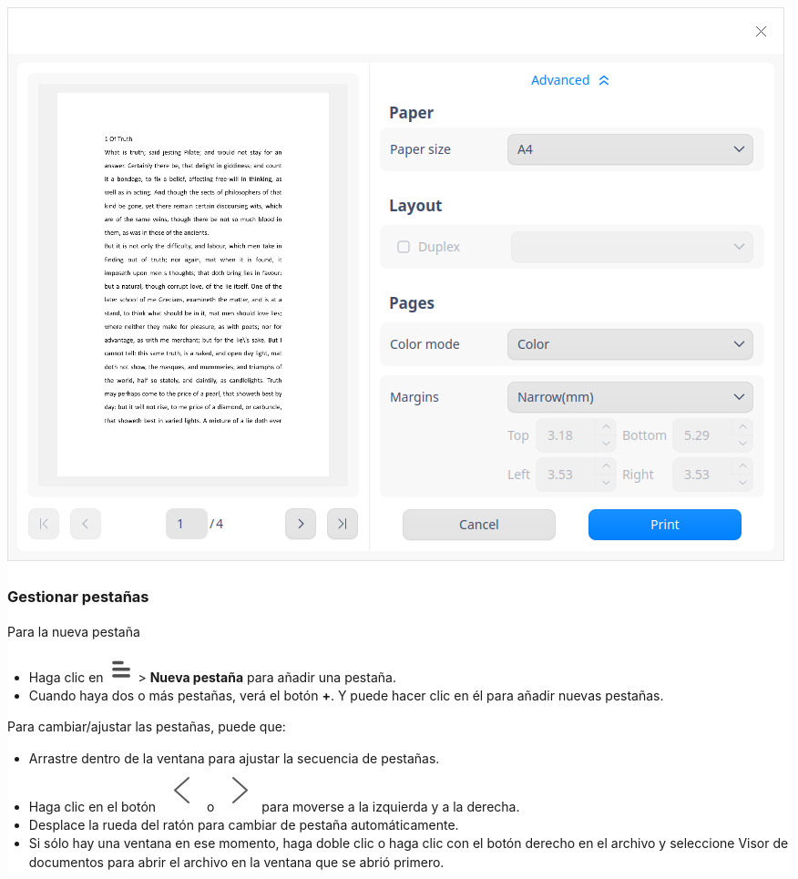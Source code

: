 ![pagesetup](jpg/pageSetupdoc.png)



### Gestionar pestañas

Para la nueva pestaña

- Haga clic en ![icon_menu](icon/icon_menu.svg) > **Nueva pestaña** para añadir una pestaña. 
- Cuando haya dos o más pestañas, verá el botón **+**. Y puede hacer clic en él para añadir nuevas pestañas.

Para cambiar/ajustar las pestañas, puede que:

- Arrastre dentro de la ventana para ajustar la secuencia de pestañas. 
- Haga clic en el botón ![anterior](icon/previous.svg) o ![siguiente](icon/next.svg)para moverse a la izquierda y a la derecha. 
- Desplace la rueda del ratón para cambiar de pestaña automáticamente.  
- Si sólo hay una ventana en ese momento, haga doble clic o haga clic con el botón derecho en el archivo y seleccione Visor de documentos para abrir el archivo en la ventana que se abrió primero.  
